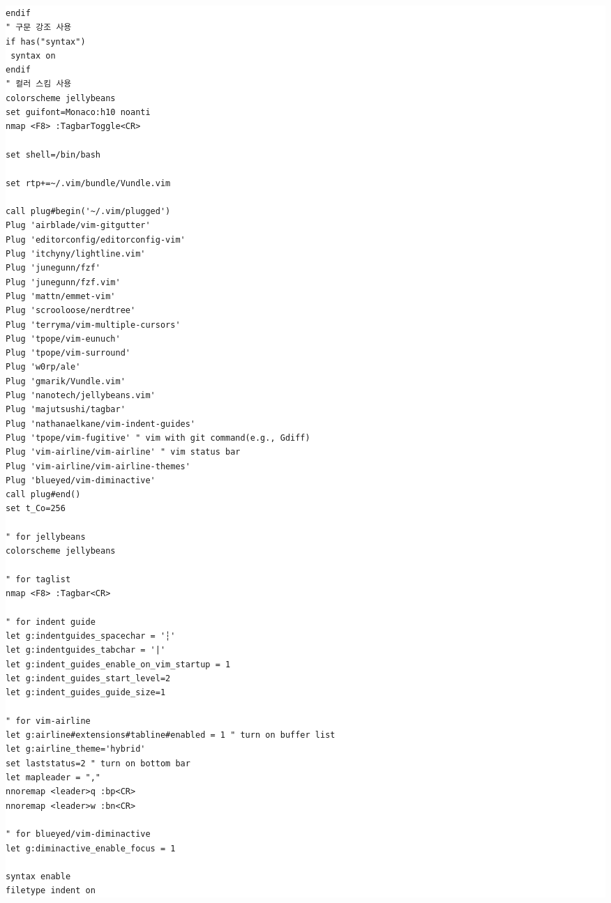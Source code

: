 ```
endif
" 구문 강조 사용
if has("syntax")
 syntax on
endif
" 컬러 스킴 사용
colorscheme jellybeans
set guifont=Monaco:h10 noanti
nmap <F8> :TagbarToggle<CR>

set shell=/bin/bash

set rtp+=~/.vim/bundle/Vundle.vim

call plug#begin('~/.vim/plugged')
Plug 'airblade/vim-gitgutter'
Plug 'editorconfig/editorconfig-vim'
Plug 'itchyny/lightline.vim'
Plug 'junegunn/fzf'
Plug 'junegunn/fzf.vim'
Plug 'mattn/emmet-vim'
Plug 'scrooloose/nerdtree'
Plug 'terryma/vim-multiple-cursors'
Plug 'tpope/vim-eunuch'
Plug 'tpope/vim-surround'
Plug 'w0rp/ale'
Plug 'gmarik/Vundle.vim'
Plug 'nanotech/jellybeans.vim'
Plug 'majutsushi/tagbar'
Plug 'nathanaelkane/vim-indent-guides'
Plug 'tpope/vim-fugitive' " vim with git command(e.g., Gdiff)
Plug 'vim-airline/vim-airline' " vim status bar
Plug 'vim-airline/vim-airline-themes'
Plug 'blueyed/vim-diminactive'
call plug#end()
set t_Co=256

" for jellybeans
colorscheme jellybeans

" for taglist
nmap <F8> :Tagbar<CR>

" for indent guide
let g:indentguides_spacechar = '┆'
let g:indentguides_tabchar = '|'
let g:indent_guides_enable_on_vim_startup = 1
let g:indent_guides_start_level=2
let g:indent_guides_guide_size=1

" for vim-airline
let g:airline#extensions#tabline#enabled = 1 " turn on buffer list
let g:airline_theme='hybrid'
set laststatus=2 " turn on bottom bar
let mapleader = ","
nnoremap <leader>q :bp<CR>
nnoremap <leader>w :bn<CR>

" for blueyed/vim-diminactive
let g:diminactive_enable_focus = 1

syntax enable
filetype indent on
```